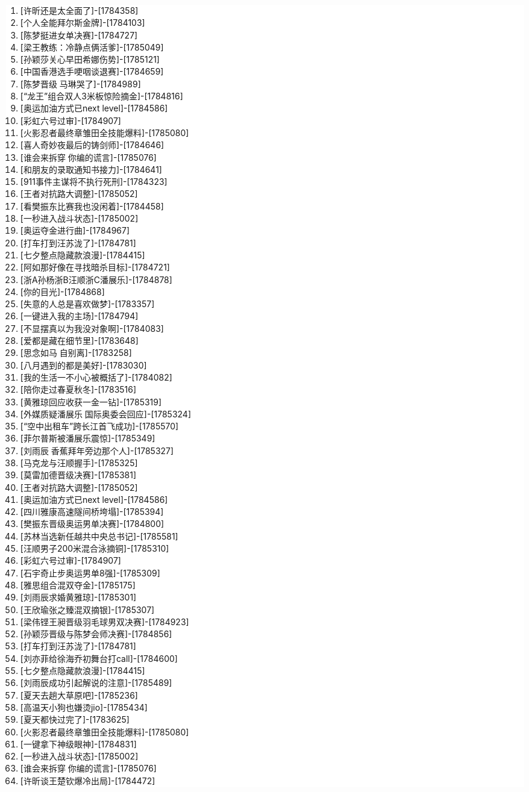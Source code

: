 1. [许昕还是太全面了]-[1784358]
1. [个人全能拜尔斯金牌]-[1784103]
1. [陈梦挺进女单决赛]-[1784727]
1. [梁王教练：冷静点俩活爹]-[1785049]
1. [孙颖莎关心早田希娜伤势]-[1785121]
1. [中国香港选手哽咽谈退赛]-[1784659]
1. [陈梦晋级 马琳哭了]-[1784989]
1. [“龙王”组合双人3米板惊险摘金]-[1784816]
1. [奥运加油方式已next level]-[1784586]
1. [彩虹六号过审]-[1784907]
1. [火影忍者最终章雏田全技能爆料]-[1785080]
1. [喜人奇妙夜最后的铸剑师]-[1784646]
1. [谁会来拆穿 你编的谎言]-[1785076]
1. [和朋友的录取通知书接力]-[1784641]
1. [911事件主谋将不执行死刑]-[1784323]
1. [王者对抗路大调整]-[1785052]
1. [看樊振东比赛我也没闲着]-[1784458]
1. [一秒进入战斗状态]-[1785002]
1. [奥运夺金进行曲]-[1784967]
1. [打车打到汪苏泷了]-[1784781]
1. [七夕整点隐藏款浪漫]-[1784415]
1. [阿如那好像在寻找暗杀目标]-[1784721]
1. [浙A孙杨浙B汪顺浙C潘展乐]-[1784878]
1. [你的目光]-[1784868]
1. [失意的人总是喜欢做梦]-[1783357]
1. [一键进入我的主场]-[1784794]
1. [不显摆真以为我没对象啊]-[1784083]
1. [爱都是藏在细节里]-[1783648]
1. [思念如马 自别离]-[1783258]
1. [八月遇到的都是美好]-[1783030]
1. [我的生活一不小心被概括了]-[1784082]
1. [陪你走过春夏秋冬]-[1783516]
1. [黄雅琼回应收获一金一钻]-[1785319]
1. [外媒质疑潘展乐 国际奥委会回应]-[1785324]
1. [“空中出租车”跨长江首飞成功]-[1785570]
1. [菲尔普斯被潘展乐震惊]-[1785349]
1. [刘雨辰 香蕉拜年旁边那个人]-[1785327]
1. [马克龙与汪顺握手]-[1785325]
1. [莫雷加德晋级决赛]-[1785381]
1. [王者对抗路大调整]-[1785052]
1. [奥运加油方式已next level]-[1784586]
1. [四川雅康高速隧间桥垮塌]-[1785394]
1. [樊振东晋级奥运男单决赛]-[1784800]
1. [苏林当选新任越共中央总书记]-[1785581]
1. [汪顺男子200米混合泳摘铜]-[1785310]
1. [彩虹六号过审]-[1784907]
1. [石宇奇止步奥运男单8强]-[1785309]
1. [雅思组合混双夺金]-[1785175]
1. [刘雨辰求婚黄雅琼]-[1785301]
1. [王欣瑜张之臻混双摘银]-[1785307]
1. [梁伟铿王昶晋级羽毛球男双决赛]-[1784923]
1. [孙颖莎晋级与陈梦会师决赛]-[1784856]
1. [打车打到汪苏泷了]-[1784781]
1. [刘亦菲给徐海乔初舞台打call]-[1784600]
1. [七夕整点隐藏款浪漫]-[1784415]
1. [刘雨辰成功引起解说的注意]-[1785489]
1. [夏天去趟大草原吧]-[1785236]
1. [高温天小狗也嫌烫jio]-[1785434]
1. [夏天都快过完了]-[1783625]
1. [火影忍者最终章雏田全技能爆料]-[1785080]
1. [一键拿下神级眼神]-[1784831]
1. [一秒进入战斗状态]-[1785002]
1. [谁会来拆穿 你编的谎言]-[1785076]
1. [许昕谈王楚钦爆冷出局]-[1784472]